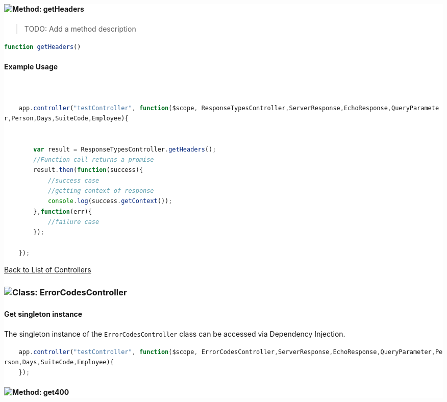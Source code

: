 

#### <a name="get_headers"></a>![Method: ](http://apidocs.io/img/method.png ".ResponseTypesController.getHeaders") getHeaders

> TODO: Add a method description


```javascript
function getHeaders()
```

#### Example Usage

```javascript


	app.controller("testController", function($scope, ResponseTypesController,ServerResponse,EchoResponse,QueryParameter,Person,Days,SuiteCode,Employee){
	

		var result = ResponseTypesController.getHeaders();
        //Function call returns a promise
        result.then(function(success){
			//success case
			//getting context of response
			console.log(success.getContext());
		},function(err){
			//failure case
		});

	});
```



[Back to List of Controllers](#list_of_controllers)

### <a name="error_codes_controller"></a>![Class: ](http://apidocs.io/img/class.png ".ErrorCodesController") ErrorCodesController

#### Get singleton instance

The singleton instance of the ``` ErrorCodesController ``` class can be accessed via Dependency Injection.

```js
	app.controller("testController", function($scope, ErrorCodesController,ServerResponse,EchoResponse,QueryParameter,Person,Days,SuiteCode,Employee){
	});
```

#### <a name="get400"></a>![Method: ](http://apidocs.io/img/method.png ".ErrorCodesController.get400") get400
